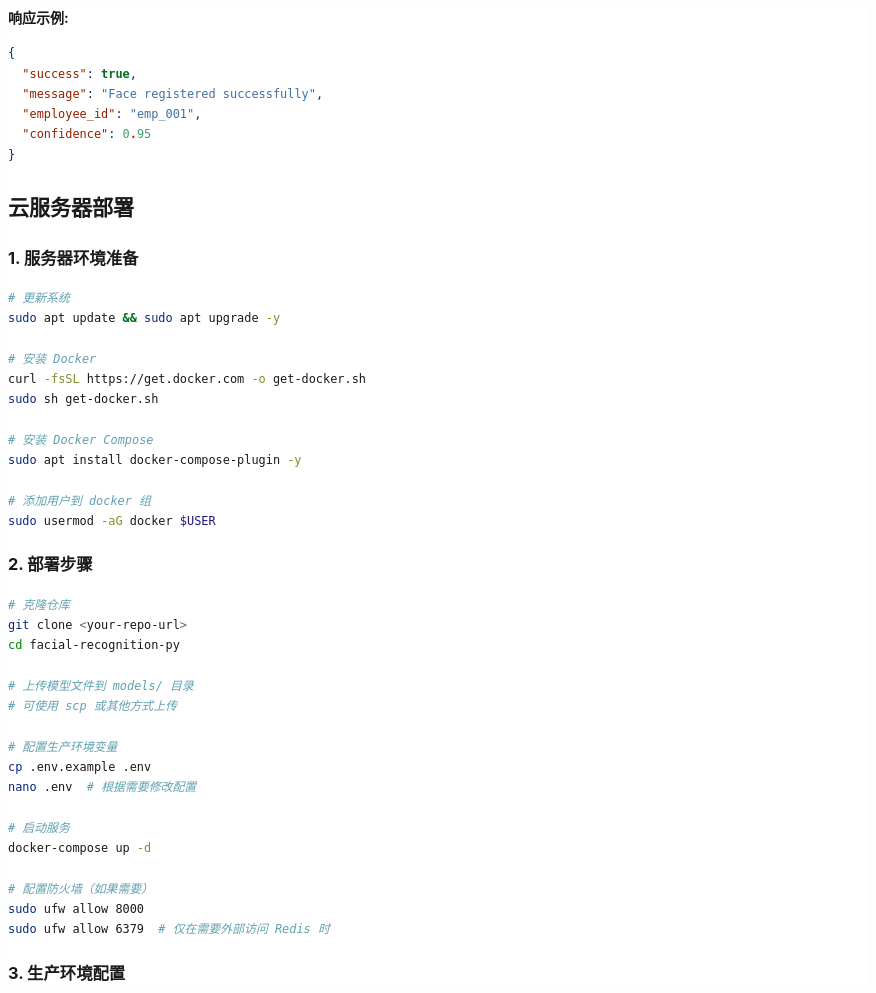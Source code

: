 **响应示例:**

```json
{
  "success": true,
  "message": "Face registered successfully",
  "employee_id": "emp_001",
  "confidence": 0.95
}
```

## 云服务器部署

### 1. 服务器环境准备

```bash
# 更新系统
sudo apt update && sudo apt upgrade -y

# 安装 Docker
curl -fsSL https://get.docker.com -o get-docker.sh
sudo sh get-docker.sh

# 安装 Docker Compose
sudo apt install docker-compose-plugin -y

# 添加用户到 docker 组
sudo usermod -aG docker $USER
```

### 2. 部署步骤

```bash
# 克隆仓库
git clone <your-repo-url>
cd facial-recognition-py

# 上传模型文件到 models/ 目录
# 可使用 scp 或其他方式上传

# 配置生产环境变量
cp .env.example .env
nano .env  # 根据需要修改配置

# 启动服务
docker-compose up -d

# 配置防火墙（如果需要）
sudo ufw allow 8000
sudo ufw allow 6379  # 仅在需要外部访问 Redis 时
```

### 3. 生产环境配置
